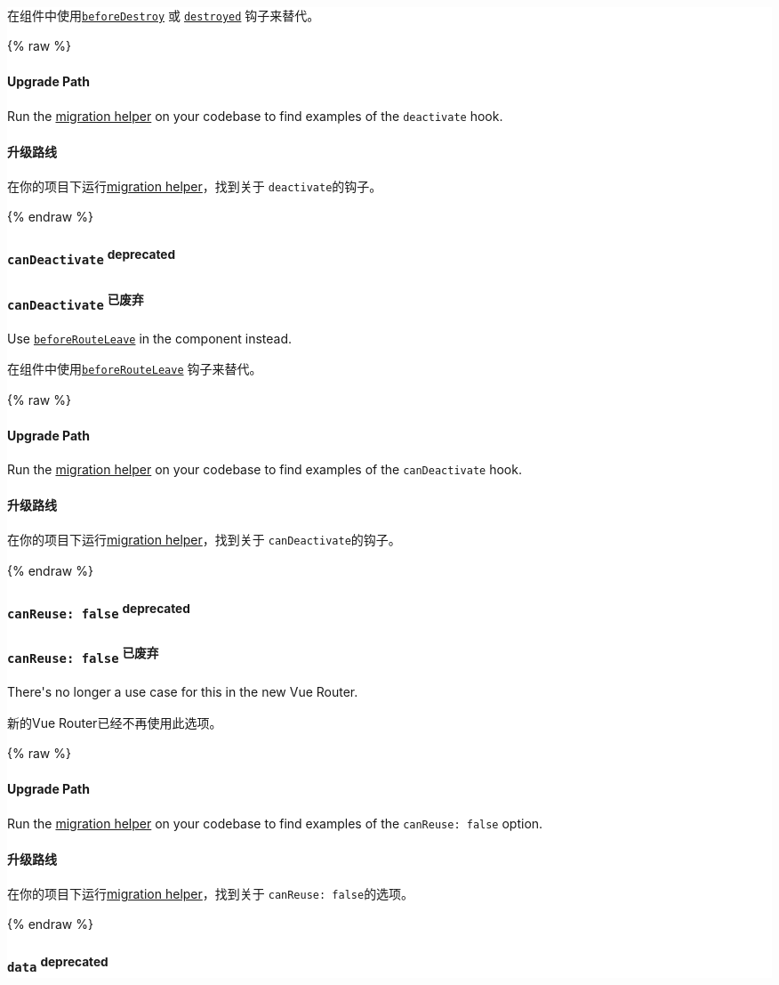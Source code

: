 在组件中使用[`beforeDestroy`](/api/#beforeDestroy) 或 [`destroyed`](/api/#destroyed) 钩子来替代。

{% raw %}
<div class="upgrade-path">
  <h4>Upgrade Path</h4>
  <p>Run the <a href="https://github.com/vuejs/vue-migration-helper">migration helper</a> on your codebase to find examples of the <code>deactivate</code> hook.</p>
  <h4>升级路线</h4>
  <p>在你的项目下运行<a href="https://github.com/vuejs/vue-migration-helper">migration helper</a>，找到关于 <code>deactivate</code>的钩子。</p>
</div>
{% endraw %}

### `canDeactivate` <sup>deprecated</sup>

### `canDeactivate` <sup>已废弃</sup>

Use [`beforeRouteLeave`](http://router.vuejs.org/en/advanced/navigation-guards.html#incomponent-guards) in the component instead.

在组件中使用[`beforeRouteLeave`](http://router.vuejs.org/en/advanced/navigation-guards.html#incomponent-guards) 钩子来替代。

{% raw %}
<div class="upgrade-path">
  <h4>Upgrade Path</h4>
  <p>Run the <a href="https://github.com/vuejs/vue-migration-helper">migration helper</a> on your codebase to find examples of the <code>canDeactivate</code> hook.</p>
  <h4>升级路线</h4>
  <p>在你的项目下运行<a href="https://github.com/vuejs/vue-migration-helper">migration helper</a>，找到关于 <code>canDeactivate</code>的钩子。</p>
</div>
{% endraw %}

### `canReuse: false` <sup>deprecated</sup>

### `canReuse: false` <sup>已废弃</sup>

There's no longer a use case for this in the new Vue Router.

新的Vue Router已经不再使用此选项。

{% raw %}
<div class="upgrade-path">
  <h4>Upgrade Path</h4>
  <p>Run the <a href="https://github.com/vuejs/vue-migration-helper">migration helper</a> on your codebase to find examples of the <code>canReuse: false</code> option.</p>
  <h4>升级路线</h4>
  <p>在你的项目下运行<a href="https://github.com/vuejs/vue-migration-helper">migration helper</a>，找到关于 <code>canReuse: false</code>的选项。</p>
</div>
{% endraw %}

### `data` <sup>deprecated</sup>
